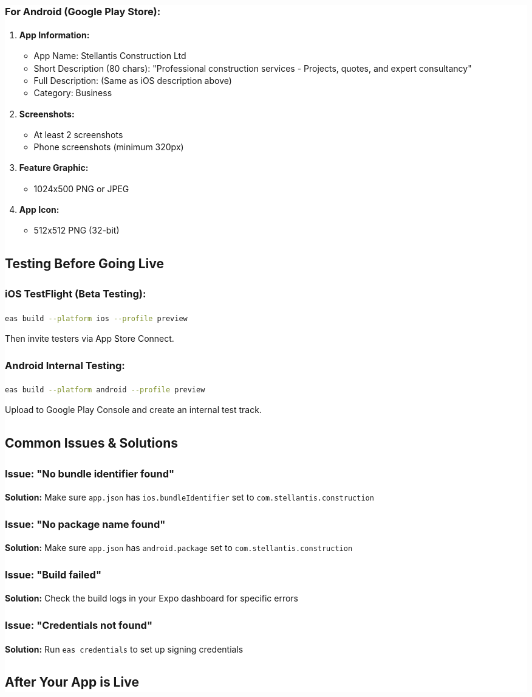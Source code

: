 ### For Android (Google Play Store):

1. **App Information:**
   - App Name: Stellantis Construction Ltd
   - Short Description (80 chars): "Professional construction services - Projects, quotes, and expert consultancy"
   - Full Description: (Same as iOS description above)
   - Category: Business

2. **Screenshots:**
   - At least 2 screenshots
   - Phone screenshots (minimum 320px)

3. **Feature Graphic:**
   - 1024x500 PNG or JPEG

4. **App Icon:**
   - 512x512 PNG (32-bit)

## Testing Before Going Live

### iOS TestFlight (Beta Testing):

```bash
eas build --platform ios --profile preview
```

Then invite testers via App Store Connect.

### Android Internal Testing:

```bash
eas build --platform android --profile preview
```

Upload to Google Play Console and create an internal test track.

## Common Issues & Solutions

### Issue: "No bundle identifier found"
**Solution:** Make sure `app.json` has `ios.bundleIdentifier` set to `com.stellantis.construction`

### Issue: "No package name found"
**Solution:** Make sure `app.json` has `android.package` set to `com.stellantis.construction`

### Issue: "Build failed"
**Solution:** Check the build logs in your Expo dashboard for specific errors

### Issue: "Credentials not found"
**Solution:** Run `eas credentials` to set up signing credentials

## After Your App is Live
